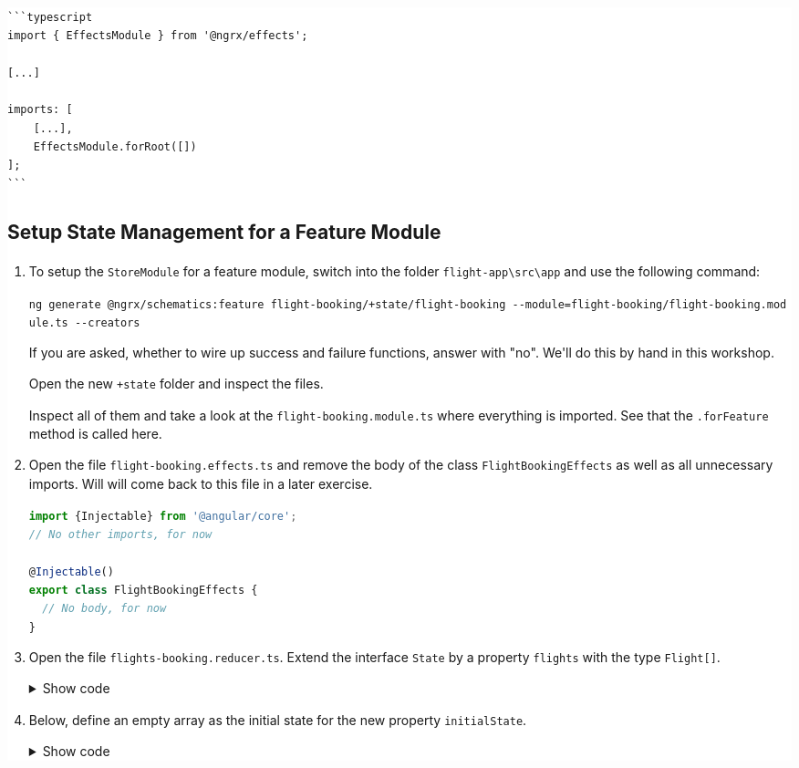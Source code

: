     ```typescript
    import { EffectsModule } from '@ngrx/effects';

    [...]
    
    imports: [
        [...],
        EffectsModule.forRoot([])
    ];
    ```

## Setup State Management for a Feature Module

1. To setup the ``StoreModule`` for a feature module, switch into the folder ``flight-app\src\app`` and use the following command:
  
    `ng generate @ngrx/schematics:feature flight-booking/+state/flight-booking --module=flight-booking/flight-booking.module.ts --creators`
    
    If you are asked, whether to wire up success and failure functions, answer with "no". We'll do this by hand in this workshop.

    Open the new `+state` folder and inspect the files.
      
    Inspect all of them and take a look at the `flight-booking.module.ts` where everything is imported.
    See that the `.forFeature` method is called here.

2. Open the file ``flight-booking.effects.ts`` and remove the body of the class ``FlightBookingEffects`` as well as all unnecessary imports. Will will come back to this file in a later exercise.

    ```TypeScript
    import {Injectable} from '@angular/core';
    // No other imports, for now

    @Injectable()
    export class FlightBookingEffects {
      // No body, for now
    }
    ```

3. Open the file ``flights-booking.reducer.ts``. Extend the interface ``State`` by a property ``flights`` with the type ``Flight[]``.

    <details>
    <summary>Show code</summary>
    <p>

    ```typescript
    export interface State {
      flights: Flight[]
    }
    ```

    </p>
    </details>

4. Below, define an empty array as the initial state for the new property ``initialState``.
    <details>
    <summary>Show code</summary>
    <p>
